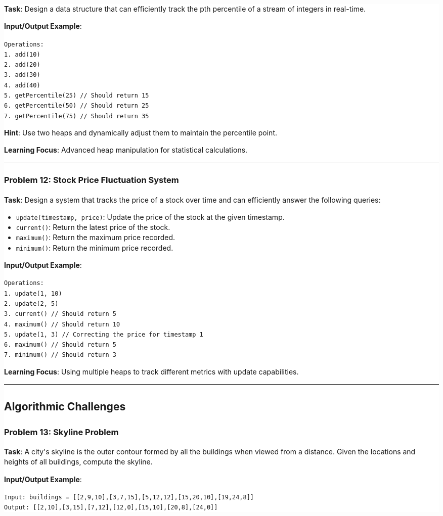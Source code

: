**Task**: Design a data structure that can efficiently track the pth percentile of a stream of integers in real-time.

**Input/Output Example**:
```
Operations:
1. add(10)
2. add(20)
3. add(30)
4. add(40)
5. getPercentile(25) // Should return 15
6. getPercentile(50) // Should return 25
7. getPercentile(75) // Should return 35
```

**Hint**: Use two heaps and dynamically adjust them to maintain the percentile point.

**Learning Focus**: Advanced heap manipulation for statistical calculations.

---

### Problem 12: Stock Price Fluctuation System

**Task**: Design a system that tracks the price of a stock over time and can efficiently answer the following queries:
- `update(timestamp, price)`: Update the price of the stock at the given timestamp.
- `current()`: Return the latest price of the stock.
- `maximum()`: Return the maximum price recorded.
- `minimum()`: Return the minimum price recorded.

**Input/Output Example**:
```
Operations:
1. update(1, 10)
2. update(2, 5)
3. current() // Should return 5
4. maximum() // Should return 10
5. update(1, 3) // Correcting the price for timestamp 1
6. maximum() // Should return 5
7. minimum() // Should return 3
```

**Learning Focus**: Using multiple heaps to track different metrics with update capabilities.

---

## Algorithmic Challenges

### Problem 13: Skyline Problem

**Task**: A city's skyline is the outer contour formed by all the buildings when viewed from a distance. Given the locations and heights of all buildings, compute the skyline.

**Input/Output Example**:
```
Input: buildings = [[2,9,10],[3,7,15],[5,12,12],[15,20,10],[19,24,8]]
Output: [[2,10],[3,15],[7,12],[12,0],[15,10],[20,8],[24,0]]
```
